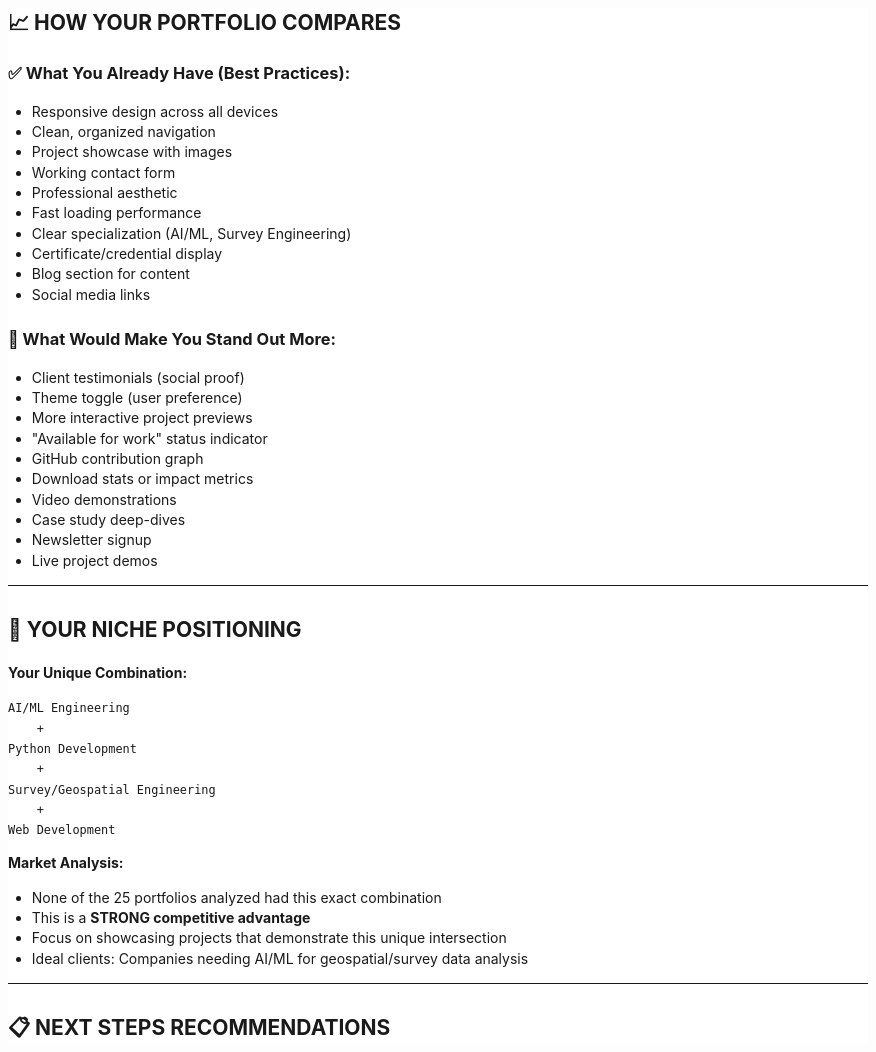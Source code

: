 
## 📈 HOW YOUR PORTFOLIO COMPARES

### ✅ What You Already Have (Best Practices):
- Responsive design across all devices
- Clean, organized navigation
- Project showcase with images
- Working contact form
- Professional aesthetic
- Fast loading performance
- Clear specialization (AI/ML, Survey Engineering)
- Certificate/credential display
- Blog section for content
- Social media links

### 🚀 What Would Make You Stand Out More:
- Client testimonials (social proof)
- Theme toggle (user preference)
- More interactive project previews
- "Available for work" status indicator
- GitHub contribution graph
- Download stats or impact metrics
- Video demonstrations
- Case study deep-dives
- Newsletter signup
- Live project demos

---

## 🎯 YOUR NICHE POSITIONING

**Your Unique Combination:**
```
AI/ML Engineering 
    + 
Python Development 
    + 
Survey/Geospatial Engineering 
    + 
Web Development
```

**Market Analysis:**
- None of the 25 portfolios analyzed had this exact combination
- This is a **STRONG competitive advantage**
- Focus on showcasing projects that demonstrate this unique intersection
- Ideal clients: Companies needing AI/ML for geospatial/survey data analysis

---

## 📋 NEXT STEPS RECOMMENDATIONS
